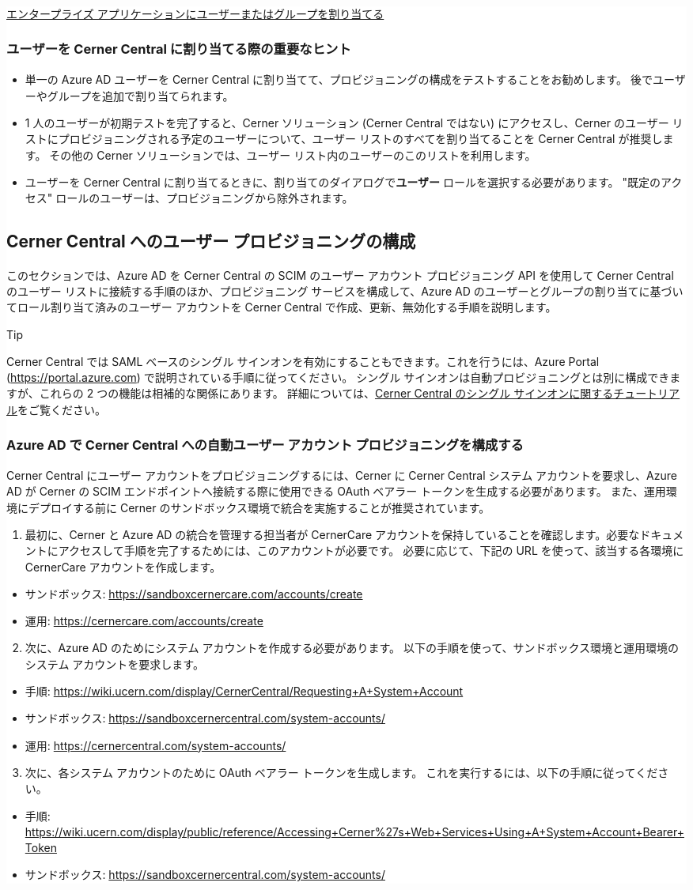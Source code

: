 [エンタープライズ アプリケーションにユーザーまたはグループを割り当てる](active-directory-coreapps-assign-user-azure-portal.md)

### <a name="important-tips-for-assigning-users-to-cerner-central"></a>ユーザーを Cerner Central に割り当てる際の重要なヒント

*   単一の Azure AD ユーザーを Cerner Central に割り当てて、プロビジョニングの構成をテストすることをお勧めします。 後でユーザーやグループを追加で割り当てられます。

* 1 人のユーザーが初期テストを完了すると、Cerner ソリューション (Cerner Central ではない) にアクセスし、Cerner のユーザー リストにプロビジョニングされる予定のユーザーについて、ユーザー リストのすべてを割り当てることを Cerner Central が推奨します。  その他の Cerner ソリューションでは、ユーザー リスト内のユーザーのこのリストを利用します。

*   ユーザーを Cerner Central に割り当てるときに、割り当てのダイアログで**ユーザー** ロールを選択する必要があります。 "既定のアクセス" ロールのユーザーは、プロビジョニングから除外されます。


## <a name="configuring-user-provisioning-to-cerner-central"></a>Cerner Central へのユーザー プロビジョニングの構成

このセクションでは、Azure AD を Cerner Central の SCIM のユーザー アカウント プロビジョニング API を使用して Cerner Central のユーザー リストに接続する手順のほか、プロビジョニング サービスを構成して、Azure AD のユーザーとグループの割り当てに基づいてロール割り当て済みのユーザー アカウントを Cerner Central で作成、更新、無効化する手順を説明します。

> [!TIP]
> Cerner Central では SAML ベースのシングル サインオンを有効にすることもできます。これを行うには、Azure Portal (https://portal.azure.com) で説明されている手順に従ってください。 シングル サインオンは自動プロビジョニングとは別に構成できますが、これらの 2 つの機能は相補的な関係にあります。 詳細については、[Cerner Central のシングル サインオンに関するチュートリアル](active-directory-saas-cernercentral-tutorial.md)をご覧ください。


### <a name="to-configure-automatic-user-account-provisioning-to-cerner-central-in-azure-ad"></a>Azure AD で Cerner Central への自動ユーザー アカウント プロビジョニングを構成する


Cerner Central にユーザー アカウントをプロビジョニングするには、Cerner に Cerner Central システム アカウントを要求し、Azure AD が Cerner の SCIM エンドポイントへ接続する際に使用できる OAuth ベアラー トークンを生成する必要があります。 また、運用環境にデプロイする前に Cerner のサンドボックス環境で統合を実施することが推奨されています。

1.  最初に、Cerner と Azure AD の統合を管理する担当者が CernerCare アカウントを保持していることを確認します。必要なドキュメントにアクセスして手順を完了するためには、このアカウントが必要です。 必要に応じて、下記の URL を使って、該当する各環境に CernerCare アカウントを作成します。

   * サンドボックス:  https://sandboxcernercare.com/accounts/create

   * 運用:  https://cernercare.com/accounts/create  

2.  次に、Azure AD のためにシステム アカウントを作成する必要があります。 以下の手順を使って、サンドボックス環境と運用環境のシステム アカウントを要求します。

   * 手順:  https://wiki.ucern.com/display/CernerCentral/Requesting+A+System+Account

   * サンドボックス: https://sandboxcernercentral.com/system-accounts/

   * 運用:  https://cernercentral.com/system-accounts/

3.  次に、各システム アカウントのために OAuth ベアラー トークンを生成します。 これを実行するには、以下の手順に従ってください。

   * 手順:  https://wiki.ucern.com/display/public/reference/Accessing+Cerner%27s+Web+Services+Using+A+System+Account+Bearer+Token

   * サンドボックス: https://sandboxcernercentral.com/system-accounts/
